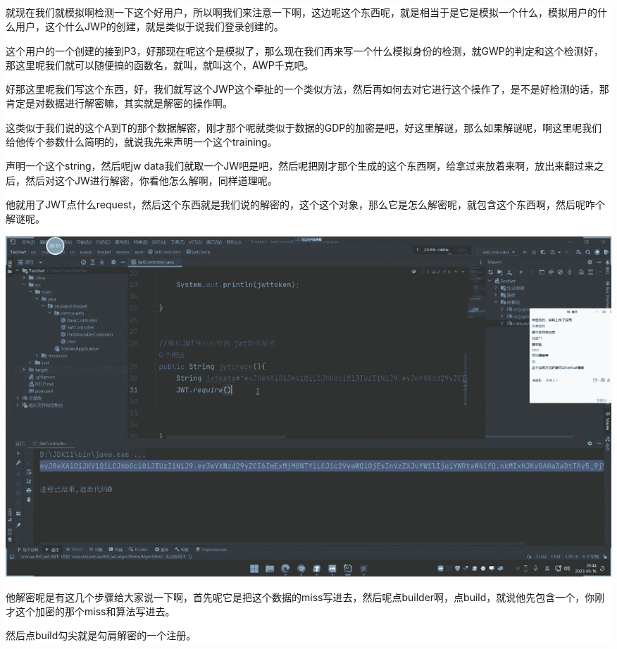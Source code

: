 就现在我们就模拟啊检测一下这个好用户，所以啊我们来注意一下啊，这边呢这个东西呢，就是相当于是它是模拟一个什么，模拟用户的什么用户，这个什么JWP的创建，就是类似于说我们登录创建的。

这个用户的一个创建的接到P3，好那现在呢这个是模拟了，那么现在我们再来写一个什么模拟身份的检测，就GWP的判定和这个检测好，那这里呢我们就可以随便搞的函数名，就叫，就叫这个，AWP千克吧。

好那这里呢我们写这个东西，好，我们就写这个JWP这个牵扯的一个类似方法，然后再如何去对它进行这个操作了，是不是好检测的话，那肯定是对数据进行解密嘛，其实就是解密的操作啊。

这类似于我们说的这个A到T的那个数据解密，刚才那个呢就类似于数据的GDP的加密是吧，好这里解谜，那么如果解谜呢，啊这里呢我们给他传个参数什么简明的，就说我先来声明一个这个training。

声明一个这个string，然后呢jw data我们就取一个JW吧是吧，然后呢把刚才那个生成的这个东西啊，给拿过来放着来啊，放出来翻过来之后，然后对这个JW进行解密，你看他怎么解啊，同样道理呢。

他就用了JWT点什么request，然后这个东西就是我们说的解密的，这个这个对象，那么它是怎么解密呢，就包含这个东西啊，然后呢咋个解谜呢。



![](img/d8f07c05240027d10c48a3c4f2867a06_66.png)

他解密呢是有这几个步骤给大家说一下啊，首先呢它是把这个数据的miss写进去，然后呢点builder啊，点build，就说他先包含一个，你刚才这个加密的那个miss和算法写进去。

然后点build勾尖就是勾肩解密的一个注册。
